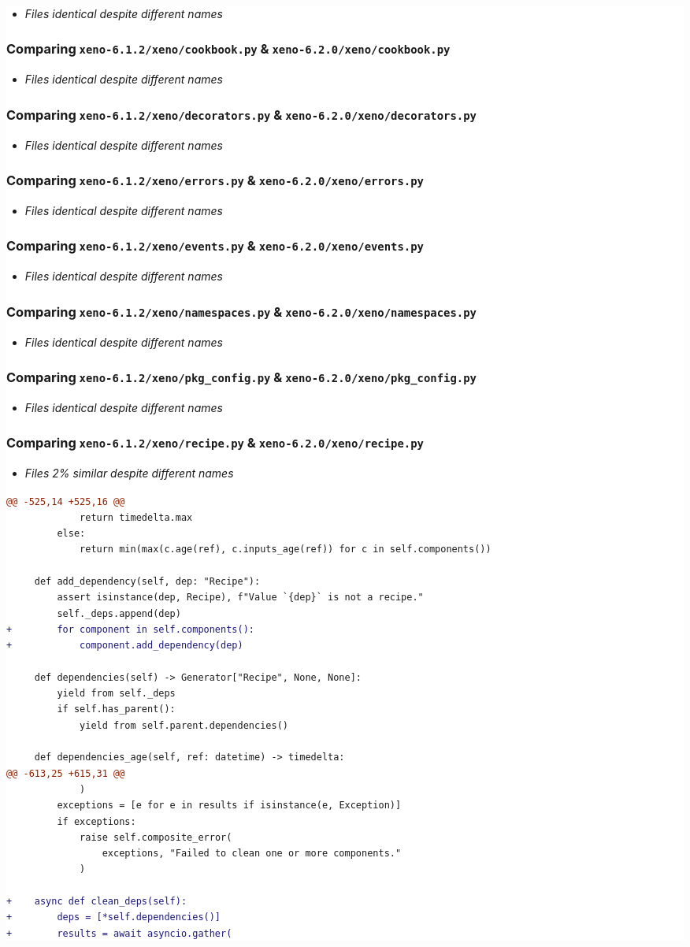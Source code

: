  * *Files identical despite different names*

### Comparing `xeno-6.1.2/xeno/cookbook.py` & `xeno-6.2.0/xeno/cookbook.py`

 * *Files identical despite different names*

### Comparing `xeno-6.1.2/xeno/decorators.py` & `xeno-6.2.0/xeno/decorators.py`

 * *Files identical despite different names*

### Comparing `xeno-6.1.2/xeno/errors.py` & `xeno-6.2.0/xeno/errors.py`

 * *Files identical despite different names*

### Comparing `xeno-6.1.2/xeno/events.py` & `xeno-6.2.0/xeno/events.py`

 * *Files identical despite different names*

### Comparing `xeno-6.1.2/xeno/namespaces.py` & `xeno-6.2.0/xeno/namespaces.py`

 * *Files identical despite different names*

### Comparing `xeno-6.1.2/xeno/pkg_config.py` & `xeno-6.2.0/xeno/pkg_config.py`

 * *Files identical despite different names*

### Comparing `xeno-6.1.2/xeno/recipe.py` & `xeno-6.2.0/xeno/recipe.py`

 * *Files 2% similar despite different names*

```diff
@@ -525,14 +525,16 @@
             return timedelta.max
         else:
             return min(max(c.age(ref), c.inputs_age(ref)) for c in self.components())
 
     def add_dependency(self, dep: "Recipe"):
         assert isinstance(dep, Recipe), f"Value `{dep}` is not a recipe."
         self._deps.append(dep)
+        for component in self.components():
+            component.add_dependency(dep)
 
     def dependencies(self) -> Generator["Recipe", None, None]:
         yield from self._deps
         if self.has_parent():
             yield from self.parent.dependencies()
 
     def dependencies_age(self, ref: datetime) -> timedelta:
@@ -613,25 +615,31 @@
             )
         exceptions = [e for e in results if isinstance(e, Exception)]
         if exceptions:
             raise self.composite_error(
                 exceptions, "Failed to clean one or more components."
             )
 
+    async def clean_deps(self):
+        deps = [*self.dependencies()]
+        results = await asyncio.gather(
```